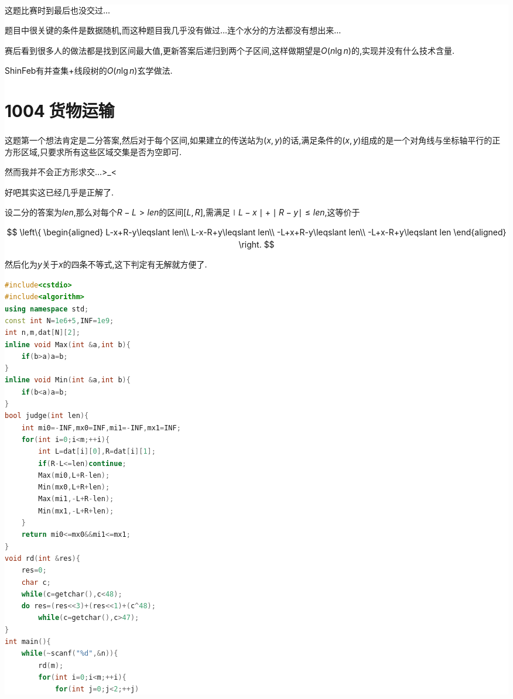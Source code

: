 这题比赛时到最后也没交过...

题目中很关键的条件是数据随机,而这种题目我几乎没有做过...连个水分的方法都没有想出来...

赛后看到很多人的做法都是找到区间最大值,更新答案后递归到两个子区间,这样做期望是$O(n\lg n)$的,实现并没有什么技术含量.

ShinFeb有并查集+线段树的$O(n\lg n)$玄学做法.

# 1004 货物运输

这题第一个想法肯定是二分答案,然后对于每个区间,如果建立的传送站为$(x,y)$的话,满足条件的$(x,y)$组成的是一个对角线与坐标轴平行的正方形区域,只要求所有这些区域交集是否为空即可.

然而我并不会正方形求交...>_<

好吧其实这已经几乎是正解了.

设二分的答案为$len​$,那么对每个$R-L>len​$的区间$[L,R]​$,需满足$\mid L-x\mid+\mid R-y\mid\leqslant len​$,这等价于

$$
\left\{
\begin{aligned}
L-x+R-y\leqslant len\\
L-x-R+y\leqslant len\\
-L+x+R-y\leqslant len\\
-L+x-R+y\leqslant len
\end{aligned}
\right.
$$

然后化为$y$关于$x$的四条不等式,这下判定有无解就方便了.

```c++
#include<cstdio>
#include<algorithm>
using namespace std;
const int N=1e6+5,INF=1e9;
int n,m,dat[N][2];
inline void Max(int &a,int b){
    if(b>a)a=b;
}
inline void Min(int &a,int b){
    if(b<a)a=b;
}
bool judge(int len){
    int mi0=-INF,mx0=INF,mi1=-INF,mx1=INF;
    for(int i=0;i<m;++i){
        int L=dat[i][0],R=dat[i][1];
        if(R-L<=len)continue;
        Max(mi0,L+R-len);
        Min(mx0,L+R+len);
        Max(mi1,-L+R-len);
        Min(mx1,-L+R+len);
    }
    return mi0<=mx0&&mi1<=mx1;
}
void rd(int &res){
    res=0;
    char c;
    while(c=getchar(),c<48);
    do res=(res<<3)+(res<<1)+(c^48);
        while(c=getchar(),c>47);
}
int main(){
    while(~scanf("%d",&n)){
        rd(m);
        for(int i=0;i<m;++i){
            for(int j=0;j<2;++j)
```